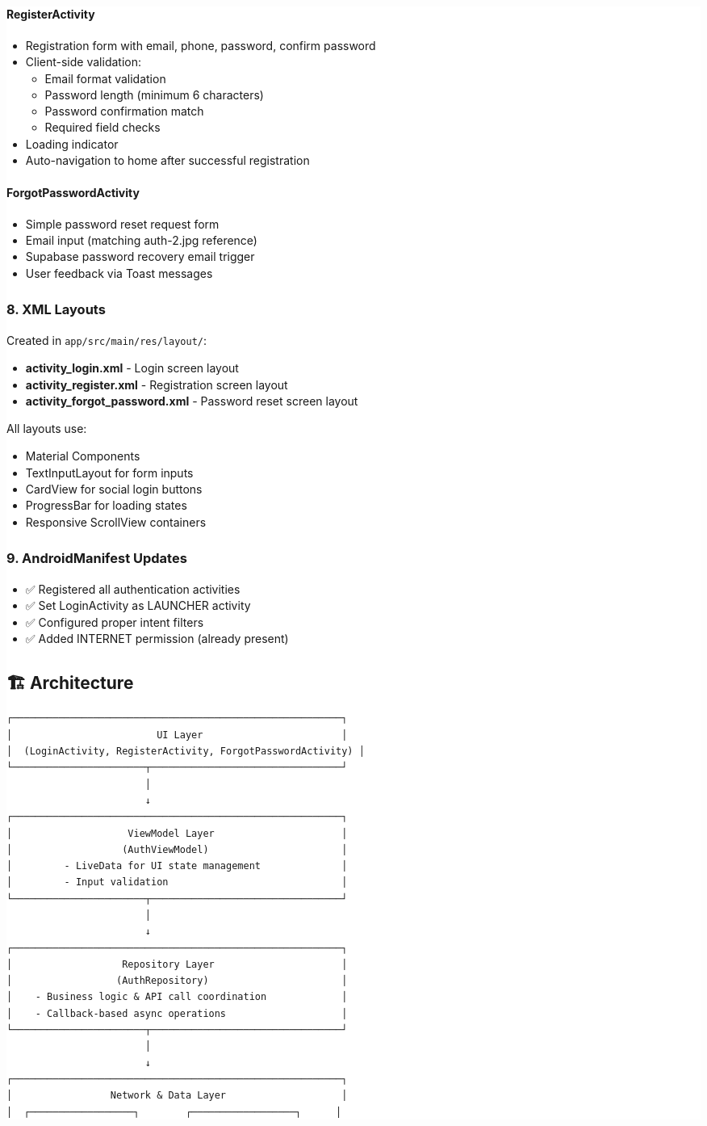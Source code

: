 #### RegisterActivity
- Registration form with email, phone, password, confirm password
- Client-side validation:
  - Email format validation
  - Password length (minimum 6 characters)
  - Password confirmation match
  - Required field checks
- Loading indicator
- Auto-navigation to home after successful registration

#### ForgotPasswordActivity
- Simple password reset request form
- Email input (matching auth-2.jpg reference)
- Supabase password recovery email trigger
- User feedback via Toast messages

### 8. XML Layouts
Created in `app/src/main/res/layout/`:
- **activity_login.xml** - Login screen layout
- **activity_register.xml** - Registration screen layout
- **activity_forgot_password.xml** - Password reset screen layout

All layouts use:
- Material Components
- TextInputLayout for form inputs
- CardView for social login buttons
- ProgressBar for loading states
- Responsive ScrollView containers

### 9. AndroidManifest Updates
- ✅ Registered all authentication activities
- ✅ Set LoginActivity as LAUNCHER activity
- ✅ Configured proper intent filters
- ✅ Added INTERNET permission (already present)

## 🏗️ Architecture

```
┌─────────────────────────────────────────────────────────┐
│                         UI Layer                        │
│  (LoginActivity, RegisterActivity, ForgotPasswordActivity) │
└───────────────────────┬─────────────────────────────────┘
                        │
                        ↓
┌─────────────────────────────────────────────────────────┐
│                    ViewModel Layer                      │
│                   (AuthViewModel)                       │
│         - LiveData for UI state management              │
│         - Input validation                              │
└───────────────────────┬─────────────────────────────────┘
                        │
                        ↓
┌─────────────────────────────────────────────────────────┐
│                   Repository Layer                      │
│                  (AuthRepository)                       │
│    - Business logic & API call coordination             │
│    - Callback-based async operations                    │
└───────────────────────┬─────────────────────────────────┘
                        │
                        ↓
┌─────────────────────────────────────────────────────────┐
│                 Network & Data Layer                    │
│  ┌──────────────────┐        ┌──────────────────┐      │
```